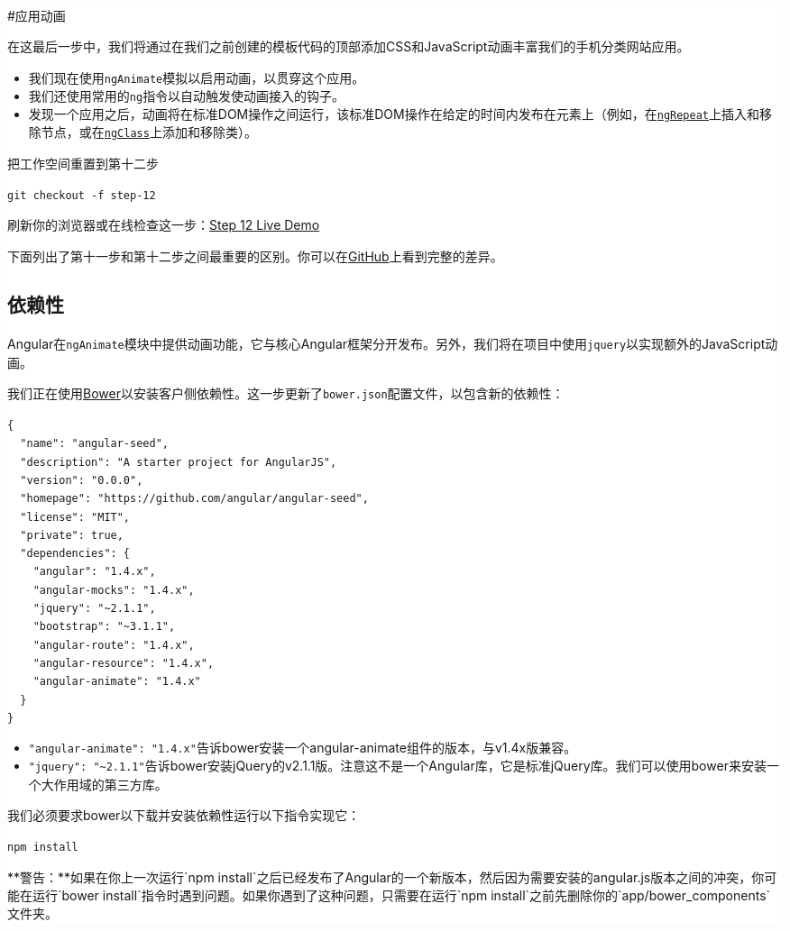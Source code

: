 #应用动画

在这最后一步中，我们将通过在我们之前创建的模板代码的顶部添加CSS和JavaScript动画丰富我们的手机分类网站应用。

* 我们现在使用`ngAnimate`模拟以启用动画，以贯穿这个应用。
* 我们还使用常用的`ng`指令以自动触发使动画接入的钩子。
* 发现一个应用之后，动画将在标准DOM操作之间运行，该标准DOM操作在给定的时间内发布在元素上（例如，在[`ngRepeat`](https://docs.angularjs.org/api/ng/directive/ngRepeat)上插入和移除节点，或在[`ngClass`](https://docs.angularjs.org/api/ng/directive/ngClass)上添加和移除类）。

把工作空间重置到第十二步

```
git checkout -f step-12
```
刷新你的浏览器或在线检查这一步：[Step 12 Live Demo](http://angular.github.io/angular-phonecat/step-12/app)

下面列出了第十一步和第十二步之间最重要的区别。你可以在[GitHub](http://angular.github.io/angular-phonecat/step-12/app "See diff on Github")上看到完整的差异。

## 依赖性

Angular在`ngAnimate`模块中提供动画功能，它与核心Angular框架分开发布。另外，我们将在项目中使用`jquery`以实现额外的JavaScript动画。

我们正在使用[Bower][bower]以安装客户侧依赖性。这一步更新了`bower.json`配置文件，以包含新的依赖性：

```
{
  "name": "angular-seed",
  "description": "A starter project for AngularJS",
  "version": "0.0.0",
  "homepage": "https://github.com/angular/angular-seed",
  "license": "MIT",
  "private": true,
  "dependencies": {
    "angular": "1.4.x",
    "angular-mocks": "1.4.x",
    "jquery": "~2.1.1",
    "bootstrap": "~3.1.1",
    "angular-route": "1.4.x",
    "angular-resource": "1.4.x",
    "angular-animate": "1.4.x"
  }
}
```

* `"angular-animate": "1.4.x"`告诉bower安装一个angular-animate组件的版本，与v1.4x版兼容。
* `"jquery": "~2.1.1"`告诉bower安装jQuery的v2.1.1版。注意这不是一个Angular库，它是标准jQuery库。我们可以使用bower来安装一个大作用域的第三方库。

我们必须要求bower以下载并安装依赖性运行以下指令实现它：

```
npm install
```

<div class="alert alert-warning">
  **警告：**如果在你上一次运行`npm install`之后已经发布了Angular的一个新版本，然后因为需要安装的angular.js版本之间的冲突，你可能在运行`bower install`指令时遇到问题。如果你遇到了这种问题，只需要在运行`npm install`之前先删除你的`app/bower_components`文件夹。
</div>


[bower]: http://bower.io/